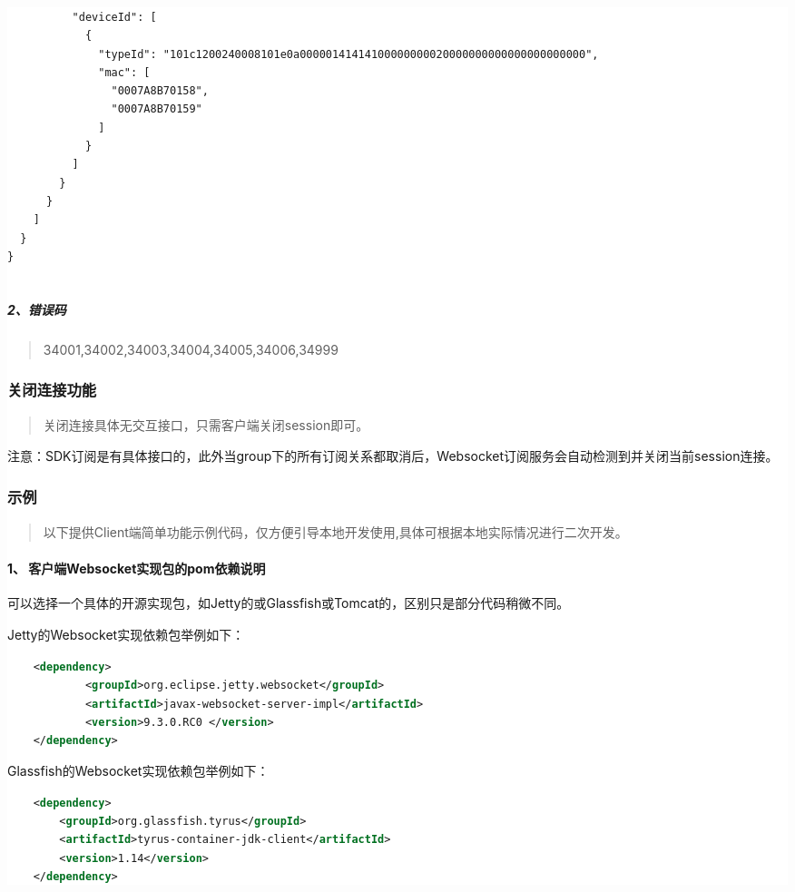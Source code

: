 ```  
          "deviceId": [
            {
              "typeId": "101c1200240008101e0a00000141414100000000020000000000000000000000",
              "mac": [
                "0007A8B70158",
                "0007A8B70159"
              ]
            }
          ]
        }
      }
    ]
  }
}


```

##### 2、错误码

> 34001,34002,34003,34004,34005,34006,34999  




### 关闭连接功能  

> 关闭连接具体无交互接口，只需客户端关闭session即可。  

注意：SDK订阅是有具体接口的，此外当group下的所有订阅关系都取消后，Websocket订阅服务会自动检测到并关闭当前session连接。

### 示例  

> 以下提供Client端简单功能示例代码，仅方便引导本地开发使用,具体可根据本地实际情况进行二次开发。  

#### 1、 客户端Websocket实现包的pom依赖说明   

可以选择一个具体的开源实现包，如Jetty的或Glassfish或Tomcat的，区别只是部分代码稍微不同。
  
Jetty的Websocket实现依赖包举例如下：  

```xml
	<dependency>
			<groupId>org.eclipse.jetty.websocket</groupId>
			<artifactId>javax-websocket-server-impl</artifactId>
			<version>9.3.0.RC0 </version>
	</dependency>

```
 
Glassfish的Websocket实现依赖包举例如下：  


```xml
	<dependency>
		<groupId>org.glassfish.tyrus</groupId>
		<artifactId>tyrus-container-jdk-client</artifactId>
		<version>1.14</version>
	</dependency>
```
